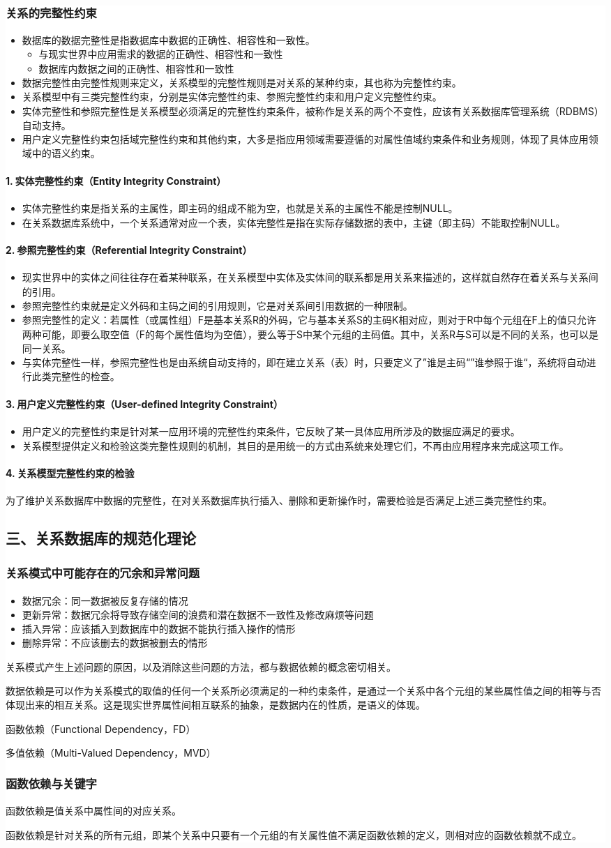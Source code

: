 ### 关系的完整性约束

- 数据库的数据完整性是指数据库中数据的正确性、相容性和一致性。
  - 与现实世界中应用需求的数据的正确性、相容性和一致性
  - 数据库内数据之间的正确性、相容性和一致性
- 数据完整性由完整性规则来定义，关系模型的完整性规则是对关系的某种约束，其也称为完整性约束。
- 关系模型中有三类完整性约束，分别是实体完整性约束、参照完整性约束和用户定义完整性约束。
- 实体完整性和参照完整性是关系模型必须满足的完整性约束条件，被称作是关系的两个不变性，应该有关系数据库管理系统（RDBMS）自动支持。
- 用户定义完整性约束包括域完整性约束和其他约束，大多是指应用领域需要遵循的对属性值域约束条件和业务规则，体现了具体应用领域中的语义约束。

#### 1. 实体完整性约束（Entity Integrity Constraint）

- 实体完整性约束是指关系的主属性，即主码的组成不能为空，也就是关系的主属性不能是控制NULL。
- 在关系数据库系统中，一个关系通常对应一个表，实体完整性是指在实际存储数据的表中，主键（即主码）不能取控制NULL。

#### 2. 参照完整性约束（Referential Integrity Constraint）

- 现实世界中的实体之间往往存在着某种联系，在关系模型中实体及实体间的联系都是用关系来描述的，这样就自然存在着关系与关系间的引用。
- 参照完整性约束就是定义外码和主码之间的引用规则，它是对关系间引用数据的一种限制。
- 参照完整性的定义：若属性（或属性组）F是基本关系R的外码，它与基本关系S的主码K相对应，则对于R中每个元组在F上的值只允许两种可能，即要么取空值（F的每个属性值均为空值），要么等于S中某个元组的主码值。其中，关系R与S可以是不同的关系，也可以是同一关系。
- 与实体完整性一样，参照完整性也是由系统自动支持的，即在建立关系（表）时，只要定义了”谁是主码“”谁参照于谁“，系统将自动进行此类完整性的检查。

#### 3. 用户定义完整性约束（User-defined Integrity Constraint）

- 用户定义的完整性约束是针对某一应用环境的完整性约束条件，它反映了某一具体应用所涉及的数据应满足的要求。
- 关系模型提供定义和检验这类完整性规则的机制，其目的是用统一的方式由系统来处理它们，不再由应用程序来完成这项工作。

#### 4. 关系模型完整性约束的检验

为了维护关系数据库中数据的完整性，在对关系数据库执行插入、删除和更新操作时，需要检验是否满足上述三类完整性约束。

## 三、关系数据库的规范化理论

### 关系模式中可能存在的冗余和异常问题

- 数据冗余：同一数据被反复存储的情况
- 更新异常：数据冗余将导致存储空间的浪费和潜在数据不一致性及修改麻烦等问题
- 插入异常：应该插入到数据库中的数据不能执行插入操作的情形
- 删除异常：不应该删去的数据被删去的情形

关系模式产生上述问题的原因，以及消除这些问题的方法，都与数据依赖的概念密切相关。

数据依赖是可以作为关系模式的取值的任何一个关系所必须满足的一种约束条件，是通过一个关系中各个元组的某些属性值之间的相等与否体现出来的相互关系。这是现实世界属性间相互联系的抽象，是数据内在的性质，是语义的体现。

函数依赖（Functional Dependency，FD）

多值依赖（Multi-Valued Dependency，MVD）

### 函数依赖与关键字

函数依赖是值关系中属性间的对应关系。

函数依赖是针对关系的所有元组，即某个关系中只要有一个元组的有关属性值不满足函数依赖的定义，则相对应的函数依赖就不成立。
